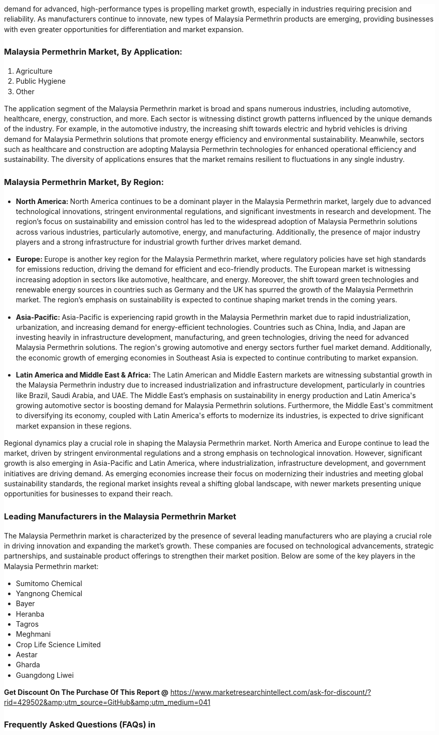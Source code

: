 demand for advanced, high-performance types is propelling market growth, especially in industries requiring precision and reliability. As manufacturers continue to innovate, new types of Malaysia Permethrin products are emerging, providing businesses with even greater opportunities for differentiation and market expansion.</p><h3>Malaysia Permethrin Market,&nbsp;By Application:</h3><ol><li>Agriculture<li> Public Hygiene<li> Other</li></ol><p>The application segment of the Malaysia Permethrin market is broad and spans numerous industries, including automotive, healthcare, energy, construction, and more. Each sector is witnessing distinct growth patterns influenced by the unique demands of the industry. For example, in the automotive industry, the increasing shift towards electric and hybrid vehicles is driving demand for Malaysia Permethrin solutions that promote energy efficiency and environmental sustainability. Meanwhile, sectors such as healthcare and construction are adopting Malaysia Permethrin technologies for enhanced operational efficiency and sustainability. The diversity of applications ensures that the market remains resilient to fluctuations in any single industry.</p><h3>Malaysia Permethrin Market, By Region:</h3><ul><li><p><strong>North America:&nbsp;</strong>North America continues to be a dominant player in the Malaysia Permethrin market, largely due to advanced technological innovations, stringent environmental regulations, and significant investments in research and development. The region&rsquo;s focus on sustainability and emission control has led to the widespread adoption of Malaysia Permethrin solutions across various industries, particularly automotive, energy, and manufacturing. Additionally, the presence of major industry players and a strong infrastructure for industrial growth further drives market demand.</p></li><li><p><strong><strong>Europe:&nbsp;</strong></strong>Europe is another key region for the Malaysia Permethrin market, where regulatory policies have set high standards for emissions reduction, driving the demand for efficient and eco-friendly products. The European market is witnessing increasing adoption in sectors like automotive, healthcare, and energy. Moreover, the shift toward green technologies and renewable energy sources in countries such as Germany and the UK has spurred the growth of the Malaysia Permethrin market. The region&rsquo;s emphasis on sustainability is expected to continue shaping market trends in the coming years.</p></li><li><p><strong><strong>Asia-Pacific:&nbsp;</strong></strong>Asia-Pacific is experiencing rapid growth in the Malaysia Permethrin market due to rapid industrialization, urbanization, and increasing demand for energy-efficient technologies. Countries such as China, India, and Japan are investing heavily in infrastructure development, manufacturing, and green technologies, driving the need for advanced Malaysia Permethrin solutions. The region's growing automotive and energy sectors further fuel market demand. Additionally, the economic growth of emerging economies in Southeast Asia is expected to continue contributing to market expansion.</p></li><li><p><strong><strong>Latin America and Middle East &amp; Africa:&nbsp;</strong></strong>The Latin American and Middle Eastern markets are witnessing substantial growth in the Malaysia Permethrin industry due to increased industrialization and infrastructure development, particularly in countries like Brazil, Saudi Arabia, and UAE. The Middle East&rsquo;s emphasis on sustainability in energy production and Latin America's growing automotive sector is boosting demand for Malaysia Permethrin solutions. Furthermore, the Middle East's commitment to diversifying its economy, coupled with Latin America's efforts to modernize its industries, is expected to drive significant market expansion in these regions.</p></li></ul><p>Regional dynamics play a crucial role in shaping the Malaysia Permethrin market. North America and Europe continue to lead the market, driven by stringent environmental regulations and a strong emphasis on technological innovation. However, significant growth is also emerging in Asia-Pacific and Latin America, where industrialization, infrastructure development, and government initiatives are driving demand. As emerging economies increase their focus on modernizing their industries and meeting global sustainability standards, the regional market insights reveal a shifting global landscape, with newer markets presenting unique opportunities for businesses to expand their reach.</p><h3><strong>Leading Manufacturers in the Malaysia Permethrin Market</strong></h3><p>The Malaysia Permethrin market is characterized by the presence of several leading manufacturers who are playing a crucial role in driving innovation and expanding the market&rsquo;s growth. These companies are focused on technological advancements, strategic partnerships, and sustainable product offerings to strengthen their market position. Below are some of the key players in the Malaysia Permethrin market:</p></div><div class="article-main__content" data-test-id="publishing-text-block"><ul><li><span class="">Sumitomo Chemical<li> Yangnong Chemical<li> Bayer<li> Heranba<li> Tagros<li> Meghmani<li> Crop Life Science Limited<li> Aestar<li> Gharda<li> Guangdong Liwei</span></li></ul></div><div class="article-main__content" data-test-id="publishing-text-block"><p><span class="font-[700]"><strong>Get Discount On The Purchase Of This Report @</strong> <a href="https://www.marketresearchintellect.com/ask-for-discount/?rid=429502&amp;utm_source=GitHub&amp;utm_medium=041" data-fr-linked="true">https://www.marketresearchintellect.com/ask-for-discount/?rid=429502&amp;utm_source=GitHub&amp;utm_medium=041</a></span></p></div><div class="article-main__content" data-test-id="publishing-text-block"><h3><strong>Frequently Asked Questions (FAQs) in